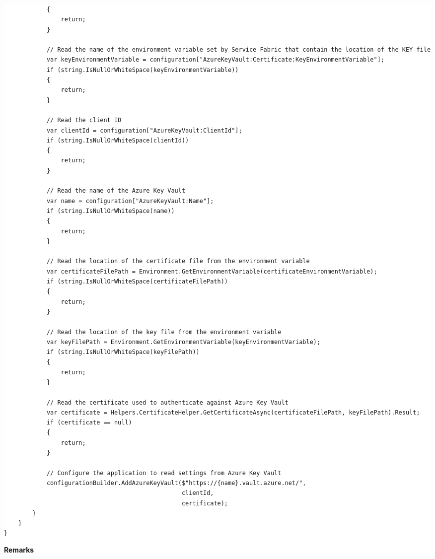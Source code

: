 ```CSharp
			{
				return;
			}

			// Read the name of the environment variable set by Service Fabric that contain the location of the KEY file
			var keyEnvironmentVariable = configuration["AzureKeyVault:Certificate:KeyEnvironmentVariable"];
			if (string.IsNullOrWhiteSpace(keyEnvironmentVariable))
			{
				return;
			}

			// Read the client ID
			var clientId = configuration["AzureKeyVault:ClientId"];
			if (string.IsNullOrWhiteSpace(clientId))
			{
				return;
			}

			// Read the name of the Azure Key Vault
			var name = configuration["AzureKeyVault:Name"];
			if (string.IsNullOrWhiteSpace(name))
			{
				return;
			}

			// Read the location of the certificate file from the environment variable
			var certificateFilePath = Environment.GetEnvironmentVariable(certificateEnvironmentVariable);
			if (string.IsNullOrWhiteSpace(certificateFilePath))
			{
				return;
			}

			// Read the location of the key file from the environment variable
			var keyFilePath = Environment.GetEnvironmentVariable(keyEnvironmentVariable);
			if (string.IsNullOrWhiteSpace(keyFilePath))
			{
				return;
			}

			// Read the certificate used to authenticate against Azure Key Vault
			var certificate = Helpers.CertificateHelper.GetCertificateAsync(certificateFilePath, keyFilePath).Result;
			if (certificate == null)
			{
				return;
			}

			// Configure the application to read settings from Azure Key Vault
			configurationBuilder.AddAzureKeyVault($"https://{name}.vault.azure.net/",
												  clientId,
												  certificate);
		}
	}
}
```
**Remarks**

